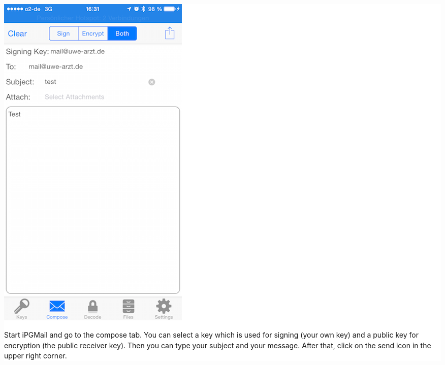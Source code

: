 ![Send encrypted EMail](send_01.png)

Start iPGMail and go to the compose tab. You can select a key which is used for signing
(your own key) and a public key for encryption (the public receiver key). Then you can type
your subject and your message. After that, click on the send icon in the upper right corner.
